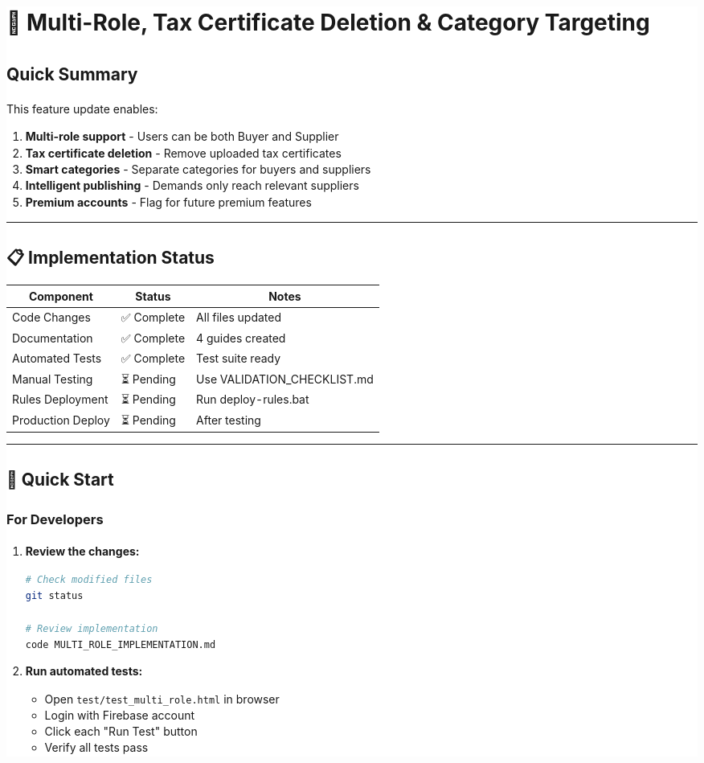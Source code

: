# 🎯 Multi-Role, Tax Certificate Deletion & Category Targeting

## Quick Summary

This feature update enables:
1. **Multi-role support** - Users can be both Buyer and Supplier
2. **Tax certificate deletion** - Remove uploaded tax certificates
3. **Smart categories** - Separate categories for buyers and suppliers
4. **Intelligent publishing** - Demands only reach relevant suppliers
5. **Premium accounts** - Flag for future premium features

---

## 📋 Implementation Status

| Component | Status | Notes |
|-----------|--------|-------|
| Code Changes | ✅ Complete | All files updated |
| Documentation | ✅ Complete | 4 guides created |
| Automated Tests | ✅ Complete | Test suite ready |
| Manual Testing | ⏳ Pending | Use VALIDATION_CHECKLIST.md |
| Rules Deployment | ⏳ Pending | Run deploy-rules.bat |
| Production Deploy | ⏳ Pending | After testing |

---

## 🚀 Quick Start

### For Developers

1. **Review the changes:**
   ```bash
   # Check modified files
   git status
   
   # Review implementation
   code MULTI_ROLE_IMPLEMENTATION.md
   ```

2. **Run automated tests:**
   - Open `test/test_multi_role.html` in browser
   - Login with Firebase account
   - Click each "Run Test" button
   - Verify all tests pass
